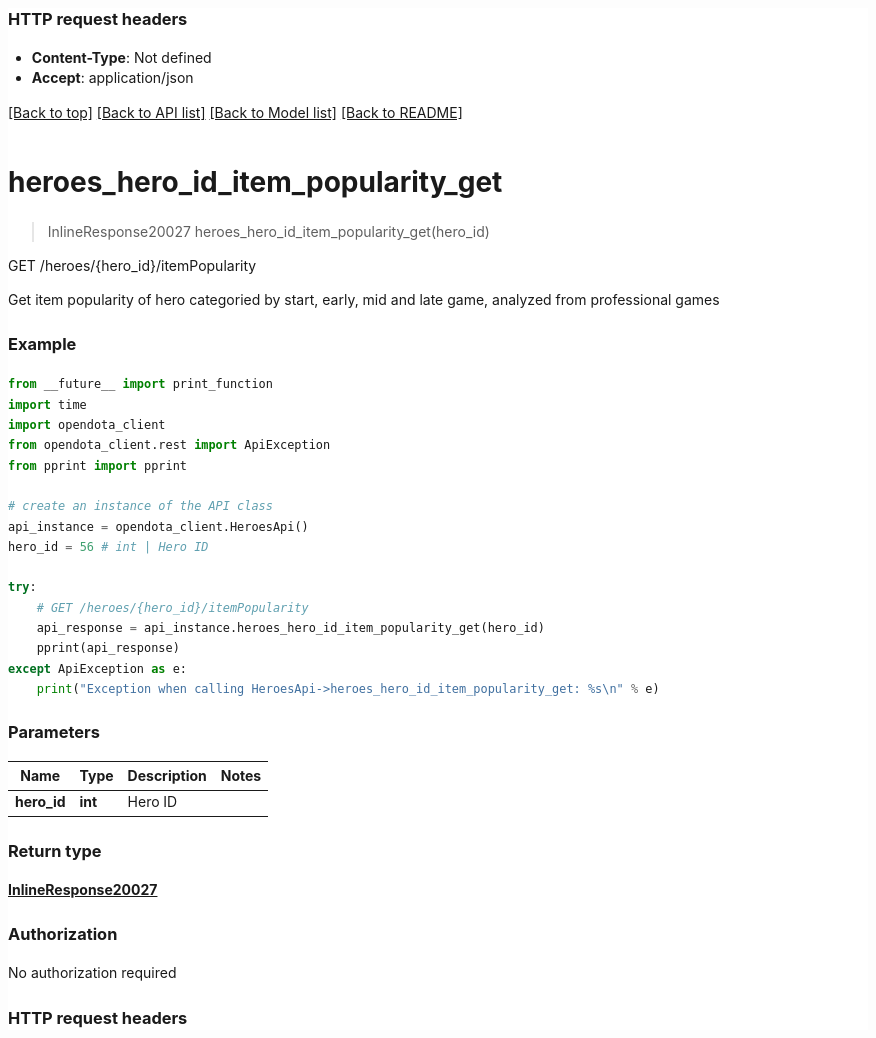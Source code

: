 ### HTTP request headers

 - **Content-Type**: Not defined
 - **Accept**: application/json

[[Back to top]](#) [[Back to API list]](../README.md#documentation-for-api-endpoints) [[Back to Model list]](../README.md#documentation-for-models) [[Back to README]](../README.md)

# **heroes_hero_id_item_popularity_get**
> InlineResponse20027 heroes_hero_id_item_popularity_get(hero_id)

GET /heroes/{hero_id}/itemPopularity

Get item popularity of hero categoried by start, early, mid and late game, analyzed from professional games

### Example
```python
from __future__ import print_function
import time
import opendota_client
from opendota_client.rest import ApiException
from pprint import pprint

# create an instance of the API class
api_instance = opendota_client.HeroesApi()
hero_id = 56 # int | Hero ID

try:
    # GET /heroes/{hero_id}/itemPopularity
    api_response = api_instance.heroes_hero_id_item_popularity_get(hero_id)
    pprint(api_response)
except ApiException as e:
    print("Exception when calling HeroesApi->heroes_hero_id_item_popularity_get: %s\n" % e)
```

### Parameters

Name | Type | Description  | Notes
------------- | ------------- | ------------- | -------------
 **hero_id** | **int**| Hero ID | 

### Return type

[**InlineResponse20027**](InlineResponse20027.md)

### Authorization

No authorization required

### HTTP request headers
